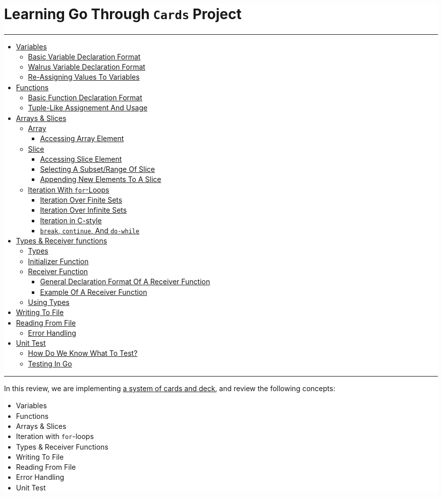 # Learning Go Through `Cards` Project

---

- [Variables](#variables)
  - [Basic Variable Declaration Format](#basic-variable-declaration-format)
  - [Walrus Variable Declaration Format](#walrus-variable-declaration-format)
  - [Re-Assigning Values To Variables](#re-assigning-values-to-variables)
- [Functions](#functions)
  - [Basic Function Declaration Format](#basic-function-declaration-format)
  - [Tuple-Like Assignement And Usage](#tuple-like-assignement-and-usage)
- [Arrays \& Slices](#arrays--slices)
  - [Array](#array)
    - [Accessing Array Element](#accessing-array-element)
  - [Slice](#slice)
    - [Accessing Slice Element](#accessing-slice-element)
    - [Selecting A Subset/Range Of Slice](#selecting-a-subsetrange-of-slice)
    - [Appending New Elements To A Slice](#appending-new-elements-to-a-slice)
  - [Iteration With `for`-Loops](#iteration-with-for-loops)
    - [Iteration Over Finite Sets](#iteration-over-finite-sets)
    - [Iteration Over Infinite Sets](#iteration-over-infinite-sets)
    - [Iteration in C-style](#iteration-in-c-style)
    - [`break`, `continue`, And `do-while`](#break-continue-and-do-while)
- [Types \& Receiver functions](#types--receiver-functions)
  - [Types](#types)
  - [Initializer Function](#initializer-function)
  - [Receiver Function](#receiver-function)
    - [General Declaration Format Of A Receiver Function](#general-declaration-format-of-a-receiver-function)
    - [Example Of A Receiver Function](#example-of-a-receiver-function)
  - [Using Types](#using-types)
- [Writing To File](#writing-to-file)
- [Reading From File](#reading-from-file)
  - [Error Handling](#error-handling)
- [Unit Test](#unit-test)
  - [How Do We Know What To Test?](#how-do-we-know-what-to-test)
  - [Testing In Go](#testing-in-go)

---

In this review, we are implementing [a system of cards and deck](./system-design.md), and review the following concepts:

- Variables
- Functions
- Arrays & Slices
- Iteration with `for`-loops
- Types & Receiver Functions
- Writing To File
- Reading From File
- Error Handling
- Unit Test
